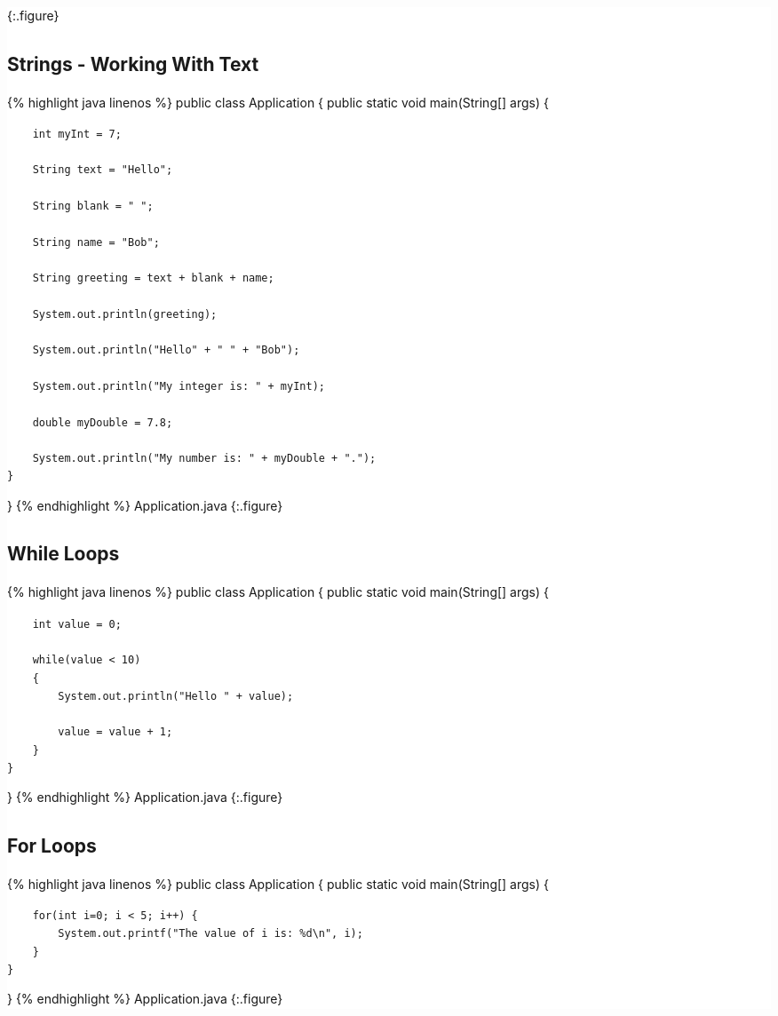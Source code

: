 {:.figure}

## Strings - Working With Text

{% highlight java linenos %}
public class Application {
    public static void main(String[] args) {
         
        int myInt = 7;
         
        String text = "Hello";
         
        String blank = " ";
         
        String name = "Bob";
         
        String greeting = text + blank + name;
         
        System.out.println(greeting);
         
        System.out.println("Hello" + " " + "Bob");
         
        System.out.println("My integer is: " + myInt);
         
        double myDouble = 7.8;
         
        System.out.println("My number is: " + myDouble + ".");
    }
}
{% endhighlight %}
Application.java
{:.figure}

## While Loops

{% highlight java linenos %}
public class Application {
    public static void main(String[] args) {
         
        int value = 0;
     
        while(value < 10)
        {
            System.out.println("Hello " + value);
             
            value = value + 1;
        }
    }
}
{% endhighlight %}
Application.java
{:.figure}

## For Loops

{% highlight java linenos %}
public class Application {
    public static void main(String[] args) {
         
        for(int i=0; i < 5; i++) {
            System.out.printf("The value of i is: %d\n", i);
        }
    }
}
{% endhighlight %}
Application.java
{:.figure}
